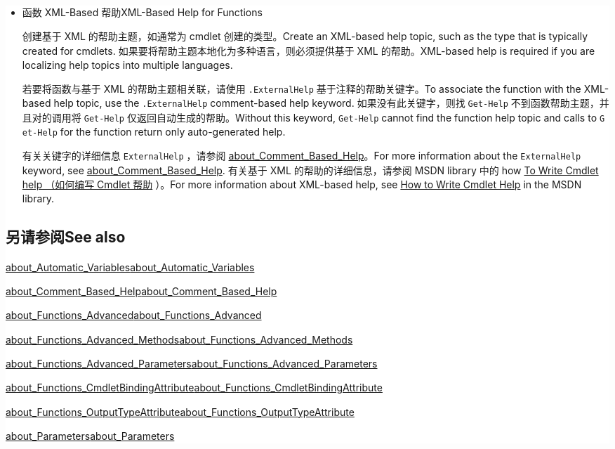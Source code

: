 - <span data-ttu-id="c4743-269">函数 XML-Based 帮助</span><span class="sxs-lookup"><span data-stu-id="c4743-269">XML-Based Help for Functions</span></span>

  <span data-ttu-id="c4743-270">创建基于 XML 的帮助主题，如通常为 cmdlet 创建的类型。</span><span class="sxs-lookup"><span data-stu-id="c4743-270">Create an XML-based help topic, such as the type that is typically created for cmdlets.</span></span> <span data-ttu-id="c4743-271">如果要将帮助主题本地化为多种语言，则必须提供基于 XML 的帮助。</span><span class="sxs-lookup"><span data-stu-id="c4743-271">XML-based help is required if you are localizing help topics into multiple languages.</span></span>

  <span data-ttu-id="c4743-272">若要将函数与基于 XML 的帮助主题相关联，请使用 `.ExternalHelp` 基于注释的帮助关键字。</span><span class="sxs-lookup"><span data-stu-id="c4743-272">To associate the function with the XML-based help topic, use the `.ExternalHelp` comment-based help keyword.</span></span> <span data-ttu-id="c4743-273">如果没有此关键字，则找 `Get-Help` 不到函数帮助主题，并且对的调用将 `Get-Help` 仅返回自动生成的帮助。</span><span class="sxs-lookup"><span data-stu-id="c4743-273">Without this keyword, `Get-Help` cannot find the function help topic and calls to `Get-Help` for the function return only auto-generated help.</span></span>

  <span data-ttu-id="c4743-274">有关关键字的详细信息 `ExternalHelp` ，请参阅 [about_Comment_Based_Help](about_Comment_Based_Help.md)。</span><span class="sxs-lookup"><span data-stu-id="c4743-274">For more information about the `ExternalHelp` keyword, see [about_Comment_Based_Help](about_Comment_Based_Help.md).</span></span> <span data-ttu-id="c4743-275">有关基于 XML 的帮助的详细信息，请参阅 MSDN library 中的 how [To Write Cmdlet help （如何编写 Cmdlet 帮助](https://go.microsoft.com/fwlink/?LinkID=123415) ）。</span><span class="sxs-lookup"><span data-stu-id="c4743-275">For more information about XML-based help, see [How to Write Cmdlet Help](https://go.microsoft.com/fwlink/?LinkID=123415) in the MSDN library.</span></span>

## <a name="see-also"></a><span data-ttu-id="c4743-276">另请参阅</span><span class="sxs-lookup"><span data-stu-id="c4743-276">See also</span></span>

[<span data-ttu-id="c4743-277">about_Automatic_Variables</span><span class="sxs-lookup"><span data-stu-id="c4743-277">about_Automatic_Variables</span></span>](about_Automatic_Variables.md)

[<span data-ttu-id="c4743-278">about_Comment_Based_Help</span><span class="sxs-lookup"><span data-stu-id="c4743-278">about_Comment_Based_Help</span></span>](about_Comment_Based_Help.md)

[<span data-ttu-id="c4743-279">about_Functions_Advanced</span><span class="sxs-lookup"><span data-stu-id="c4743-279">about_Functions_Advanced</span></span>](about_Functions_Advanced.md)

[<span data-ttu-id="c4743-280">about_Functions_Advanced_Methods</span><span class="sxs-lookup"><span data-stu-id="c4743-280">about_Functions_Advanced_Methods</span></span>](about_Functions_Advanced_Methods.md)

[<span data-ttu-id="c4743-281">about_Functions_Advanced_Parameters</span><span class="sxs-lookup"><span data-stu-id="c4743-281">about_Functions_Advanced_Parameters</span></span>](about_Functions_Advanced_Parameters.md)

[<span data-ttu-id="c4743-282">about_Functions_CmdletBindingAttribute</span><span class="sxs-lookup"><span data-stu-id="c4743-282">about_Functions_CmdletBindingAttribute</span></span>](about_Functions_CmdletBindingAttribute.md)

[<span data-ttu-id="c4743-283">about_Functions_OutputTypeAttribute</span><span class="sxs-lookup"><span data-stu-id="c4743-283">about_Functions_OutputTypeAttribute</span></span>](about_Functions_OutputTypeAttribute.md)

[<span data-ttu-id="c4743-284">about_Parameters</span><span class="sxs-lookup"><span data-stu-id="c4743-284">about_Parameters</span></span>](about_Parameters.md)
